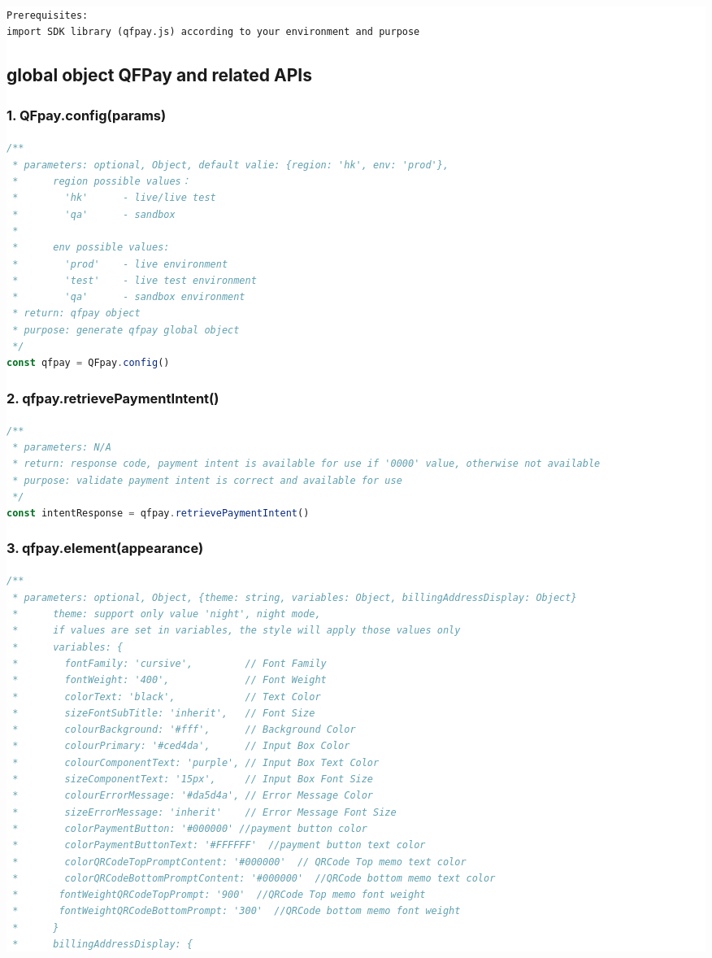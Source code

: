 ```plaintext
Prerequisites:
import SDK library (qfpay.js) according to your environment and purpose
```

## global object QFPay and related APIs

### 1. QFpay.config(params)

```js
/**
 * parameters: optional, Object, default valie: {region: 'hk', env: 'prod'},
 *      region possible values：
 *        'hk' 		- live/live test
 *        'qa' 		- sandbox
 *
 *      env possible values:
 *        'prod' 	- live environment
 *        'test' 	- live test environment
 *        'qa' 		- sandbox environment
 * return: qfpay object
 * purpose: generate qfpay global object
 */
const qfpay = QFpay.config()
```

### 2. qfpay.retrievePaymentIntent()

```js
/**
 * parameters: N/A
 * return: response code, payment intent is available for use if '0000' value, otherwise not available
 * purpose: validate payment intent is correct and available for use
 */
const intentResponse = qfpay.retrievePaymentIntent()
```

### 3. qfpay.element(appearance)

```js
/**
 * parameters: optional, Object, {theme: string, variables: Object, billingAddressDisplay: Object}
 *      theme: support only value 'night', night mode, 
 *      if values are set in variables, the style will apply those values only
 *      variables: {
 *        fontFamily: 'cursive',         // Font Family
 *        fontWeight: '400',             // Font Weight
 *        colorText: 'black',            // Text Color
 *        sizeFontSubTitle: 'inherit',   // Font Size
 *        colourBackground: '#fff',      // Background Color
 *        colourPrimary: '#ced4da',      // Input Box Color
 *        colourComponentText: 'purple', // Input Box Text Color
 *        sizeComponentText: '15px',     // Input Box Font Size
 *        colourErrorMessage: '#da5d4a', // Error Message Color
 *        sizeErrorMessage: 'inherit'    // Error Message Font Size
 *        colorPaymentButton: '#000000' //payment button color
 *        colorPaymentButtonText: '#FFFFFF'  //payment button text color
 *        colorQRCodeTopPromptContent: '#000000'  // QRCode Top memo text color
 *        colorQRCodeBottomPromptContent: '#000000'  //QRCode bottom memo text color
 *       fontWeightQRCodeTopPrompt: '900'  //QRCode Top memo font weight
 *       fontWeightQRCodeBottomPrompt: '300'  //QRCode bottom memo font weight
 *      }
 *      billingAddressDisplay: {
```